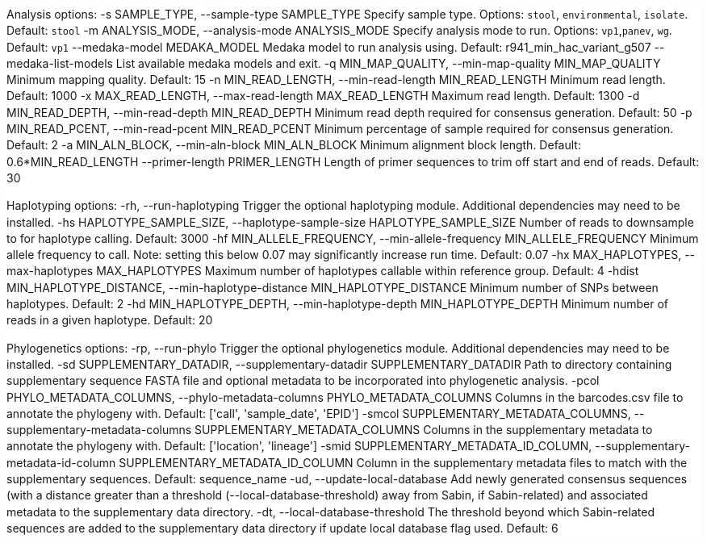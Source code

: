 Analysis options:
  -s SAMPLE_TYPE, --sample-type SAMPLE_TYPE
                        Specify sample type. Options: `stool`, `environmental`, `isolate`. Default: `stool`
  -m ANALYSIS_MODE, --analysis-mode ANALYSIS_MODE
                        Specify analysis mode to run. Options: `vp1`,`panev`, `wg`. Default: `vp1`
  --medaka-model MEDAKA_MODEL
                        Medaka model to run analysis using. Default: r941_min_hac_variant_g507
  --medaka-list-models  List available medaka models and exit.
  -q MIN_MAP_QUALITY, --min-map-quality MIN_MAP_QUALITY
                        Minimum mapping quality. Default: 15
  -n MIN_READ_LENGTH, --min-read-length MIN_READ_LENGTH
                        Minimum read length. Default: 1000
  -x MAX_READ_LENGTH, --max-read-length MAX_READ_LENGTH
                        Maximum read length. Default: 1300
  -d MIN_READ_DEPTH, --min-read-depth MIN_READ_DEPTH
                        Minimum read depth required for consensus generation. Default: 50
  -p MIN_READ_PCENT, --min-read-pcent MIN_READ_PCENT
                        Minimum percentage of sample required for consensus generation. Default: 2
  -a MIN_ALN_BLOCK, --min-aln-block MIN_ALN_BLOCK
                        Minimum alignment block length. Default: 0.6*MIN_READ_LENGTH
  --primer-length PRIMER_LENGTH
                        Length of primer sequences to trim off start and end of reads. Default: 30

Haplotyping options:
  -rh, --run-haplotyping
                        Trigger the optional haplotyping module. Additional dependencies may need to be installed.
  -hs HAPLOTYPE_SAMPLE_SIZE, --haplotype-sample-size HAPLOTYPE_SAMPLE_SIZE
                        Number of reads to downsample to for haplotype calling. Default: 3000
  -hf MIN_ALLELE_FREQUENCY, --min-allele-frequency MIN_ALLELE_FREQUENCY
                        Minimum allele frequency to call. Note: setting this below 0.07 may significantly increase run time. Default: 0.07
  -hx MAX_HAPLOTYPES, --max-haplotypes MAX_HAPLOTYPES
                        Maximum number of haplotypes callable within reference group. Default: 4
  -hdist MIN_HAPLOTYPE_DISTANCE, --min-haplotype-distance MIN_HAPLOTYPE_DISTANCE
                        Minimum number of SNPs between haplotypes. Default: 2
  -hd MIN_HAPLOTYPE_DEPTH, --min-haplotype-depth MIN_HAPLOTYPE_DEPTH
                        Minimum number of reads in a given haplotype. Default: 20

Phylogenetics options:
  -rp, --run-phylo      Trigger the optional phylogenetics module. Additional dependencies may need to be installed.
  -sd SUPPLEMENTARY_DATADIR, --supplementary-datadir SUPPLEMENTARY_DATADIR
                        Path to directory containing supplementary sequence FASTA file and optional metadata to be incorporated into phylogenetic
                        analysis.
  -pcol PHYLO_METADATA_COLUMNS, --phylo-metadata-columns PHYLO_METADATA_COLUMNS
                        Columns in the barcodes.csv file to annotate the phylogeny with. Default: ['call', 'sample_date', 'EPID']
  -smcol SUPPLEMENTARY_METADATA_COLUMNS, --supplementary-metadata-columns SUPPLEMENTARY_METADATA_COLUMNS
                        Columns in the supplementary metadata to annotate the phylogeny with. Default: ['location', 'lineage']
  -smid SUPPLEMENTARY_METADATA_ID_COLUMN, --supplementary-metadata-id-column SUPPLEMENTARY_METADATA_ID_COLUMN
                        Column in the supplementary metadata files to match with the supplementary sequences. Default: sequence_name
  -ud, --update-local-database
                        Add newly generated consensus sequences (with a distance greater than a threshold (--local-database-threshold) away from
                        Sabin, if Sabin-related) and associated metadata to the supplementary data directory.
  -dt, --local-database-threshold
                        The threshold beyond which Sabin-related sequences are added to the supplementary data directory if update local database
                        flag used. Default: 6
